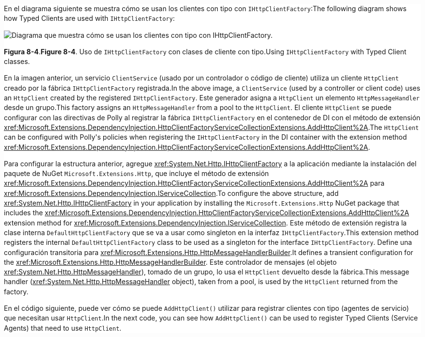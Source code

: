 <span data-ttu-id="be1f1-144">En el diagrama siguiente se muestra cómo se usan los clientes con tipo con `IHttpClientFactory`:</span><span class="sxs-lookup"><span data-stu-id="be1f1-144">The following diagram shows how Typed Clients are used with `IHttpClientFactory`:</span></span>

![Diagrama que muestra cómo se usan los clientes con tipo con IHttpClientFactory.](./media/use-httpclientfactory-to-implement-resilient-http-requests/client-application-code.png)

<span data-ttu-id="be1f1-146">**Figura 8-4**.</span><span class="sxs-lookup"><span data-stu-id="be1f1-146">**Figure 8-4**.</span></span> <span data-ttu-id="be1f1-147">Uso de `IHttpClientFactory` con clases de cliente con tipo.</span><span class="sxs-lookup"><span data-stu-id="be1f1-147">Using `IHttpClientFactory` with Typed Client classes.</span></span>

<span data-ttu-id="be1f1-148">En la imagen anterior, un servicio `ClientService` (usado por un controlador o código de cliente) utiliza un cliente `HttpClient` creado por la fábrica `IHttpClientFactory` registrada.</span><span class="sxs-lookup"><span data-stu-id="be1f1-148">In the above image, a `ClientService` (used by a controller or client code) uses an `HttpClient` created by the registered `IHttpClientFactory`.</span></span> <span data-ttu-id="be1f1-149">Este generador asigna a `HttpClient` un elemento `HttpMessageHandler` desde un grupo.</span><span class="sxs-lookup"><span data-stu-id="be1f1-149">This factory assigns an `HttpMessageHandler` from a pool to the `HttpClient`.</span></span> <span data-ttu-id="be1f1-150">El cliente `HttpClient` se puede configurar con las directivas de Polly al registrar la fábrica `IHttpClientFactory` en el contenedor de DI con el método de extensión <xref:Microsoft.Extensions.DependencyInjection.HttpClientFactoryServiceCollectionExtensions.AddHttpClient%2A>.</span><span class="sxs-lookup"><span data-stu-id="be1f1-150">The `HttpClient` can be configured with Polly's policies when registering the `IHttpClientFactory` in the DI container with the extension method <xref:Microsoft.Extensions.DependencyInjection.HttpClientFactoryServiceCollectionExtensions.AddHttpClient%2A>.</span></span>

<span data-ttu-id="be1f1-151">Para configurar la estructura anterior, agregue <xref:System.Net.Http.IHttpClientFactory> a la aplicación mediante la instalación del paquete de NuGet `Microsoft.Extensions.Http`, que incluye el método de extensión <xref:Microsoft.Extensions.DependencyInjection.HttpClientFactoryServiceCollectionExtensions.AddHttpClient%2A> para <xref:Microsoft.Extensions.DependencyInjection.IServiceCollection>.</span><span class="sxs-lookup"><span data-stu-id="be1f1-151">To configure the above structure, add <xref:System.Net.Http.IHttpClientFactory> in your application by installing the `Microsoft.Extensions.Http` NuGet package that includes the <xref:Microsoft.Extensions.DependencyInjection.HttpClientFactoryServiceCollectionExtensions.AddHttpClient%2A> extension method for <xref:Microsoft.Extensions.DependencyInjection.IServiceCollection>.</span></span> <span data-ttu-id="be1f1-152">Este método de extensión registra la clase interna `DefaultHttpClientFactory` que se va a usar como singleton en la interfaz `IHttpClientFactory`.</span><span class="sxs-lookup"><span data-stu-id="be1f1-152">This extension method registers the internal `DefaultHttpClientFactory` class to be used as a singleton for the interface `IHttpClientFactory`.</span></span> <span data-ttu-id="be1f1-153">Define una configuración transitoria para <xref:Microsoft.Extensions.Http.HttpMessageHandlerBuilder>.</span><span class="sxs-lookup"><span data-stu-id="be1f1-153">It defines a transient configuration for the <xref:Microsoft.Extensions.Http.HttpMessageHandlerBuilder>.</span></span> <span data-ttu-id="be1f1-154">Este controlador de mensajes (el objeto <xref:System.Net.Http.HttpMessageHandler>), tomado de un grupo, lo usa el `HttpClient` devuelto desde la fábrica.</span><span class="sxs-lookup"><span data-stu-id="be1f1-154">This message handler (<xref:System.Net.Http.HttpMessageHandler> object), taken from a pool, is used by the `HttpClient` returned from the factory.</span></span>

<span data-ttu-id="be1f1-155">En el código siguiente, puede ver cómo se puede `AddHttpClient()` utilizar para registrar clientes con tipo (agentes de servicio) que necesitan usar `HttpClient`.</span><span class="sxs-lookup"><span data-stu-id="be1f1-155">In the next code, you can see how `AddHttpClient()` can be used to register Typed Clients (Service Agents) that need to use `HttpClient`.</span></span>
